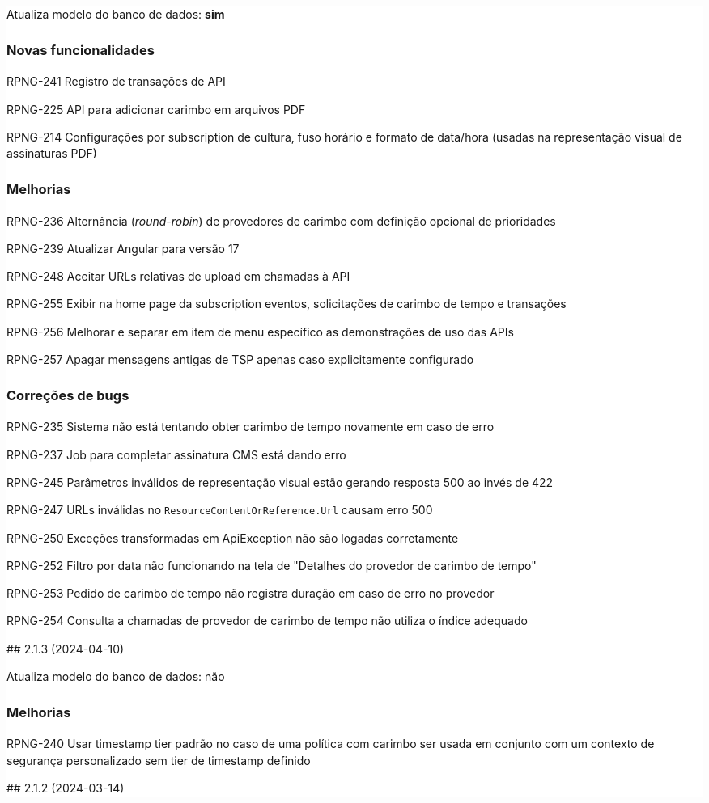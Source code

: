 Atualiza modelo do banco de dados: **sim**

### Novas funcionalidades

RPNG-241 Registro de transações de API

RPNG-225 API para adicionar carimbo em arquivos PDF

RPNG-214 Configurações por subscription de cultura, fuso horário e formato de data/hora (usadas na representação visual de assinaturas PDF)

### Melhorias

RPNG-236 Alternância (*round-robin*) de provedores de carimbo com definição opcional de prioridades



RPNG-239 Atualizar Angular para versão 17

RPNG-248 Aceitar URLs relativas de upload em chamadas à API

RPNG-255 Exibir na home page da subscription eventos, solicitações de carimbo de tempo e transações

RPNG-256 Melhorar e separar em item de menu específico as demonstrações de uso das APIs

RPNG-257 Apagar mensagens antigas de TSP apenas caso explicitamente configurado

### Correções de bugs

RPNG-235 Sistema não está tentando obter carimbo de tempo novamente em caso de erro

RPNG-237 Job para completar assinatura CMS está dando erro

RPNG-245 Parâmetros inválidos de representação visual estão gerando resposta 500 ao invés de 422

RPNG-247 URLs inválidas no `ResourceContentOrReference.Url` causam erro 500

RPNG-250 Exceções transformadas em ApiException não são logadas corretamente

RPNG-252 Filtro por data não funcionando na tela de "Detalhes do provedor de carimbo de tempo"

RPNG-253 Pedido de carimbo de tempo não registra duração em caso de erro no provedor

RPNG-254 Consulta a chamadas de provedor de carimbo de tempo não utiliza o índice adequado


<a name="v2-1-3" />
## 2.1.3 (2024-04-10)

Atualiza modelo do banco de dados: não

### Melhorias

RPNG-240 Usar timestamp tier padrão no caso de uma política com carimbo ser usada em conjunto com um contexto de segurança personalizado sem tier de timestamp definido



<a name="v2-1-2" />
## 2.1.2 (2024-03-14)

